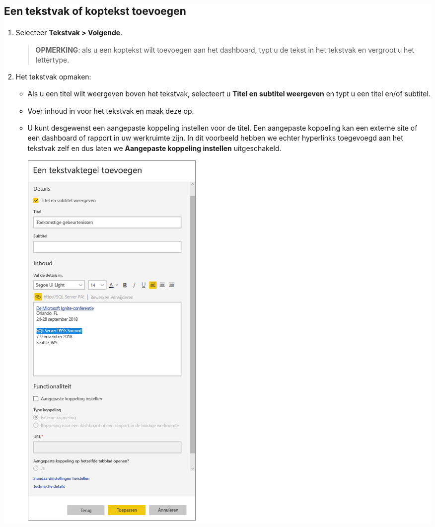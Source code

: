 ## <a name="add-a-text-box-or-dashboard-heading"></a>Een tekstvak of koptekst toevoegen
1. Selecteer **Tekstvak > Volgende**.
   
   > **OPMERKING**: als u een koptekst wilt toevoegen aan het dashboard, typt u de tekst in het tekstvak en vergroot u het lettertype.
   > 
2. Het tekstvak opmaken:
   
   * Als u een titel wilt weergeven boven het tekstvak, selecteert u **Titel en subtitel weergeven** en typt u een titel en/of subtitel.
   * Voer inhoud in voor het tekstvak en maak deze op.  
   * U kunt desgewenst een aangepaste koppeling instellen voor de titel. Een aangepaste koppeling kan een externe site of een dashboard of rapport in uw werkruimte zijn. In dit voorbeeld hebben we echter hyperlinks toegevoegd aan het tekstvak zelf en dus laten we **Aangepaste koppeling instellen** uitgeschakeld.

     ![Venster Een tekstvaktegel toevoegen](media/service-dashboard-add-widget/power-bi-add-textbox.png)
   